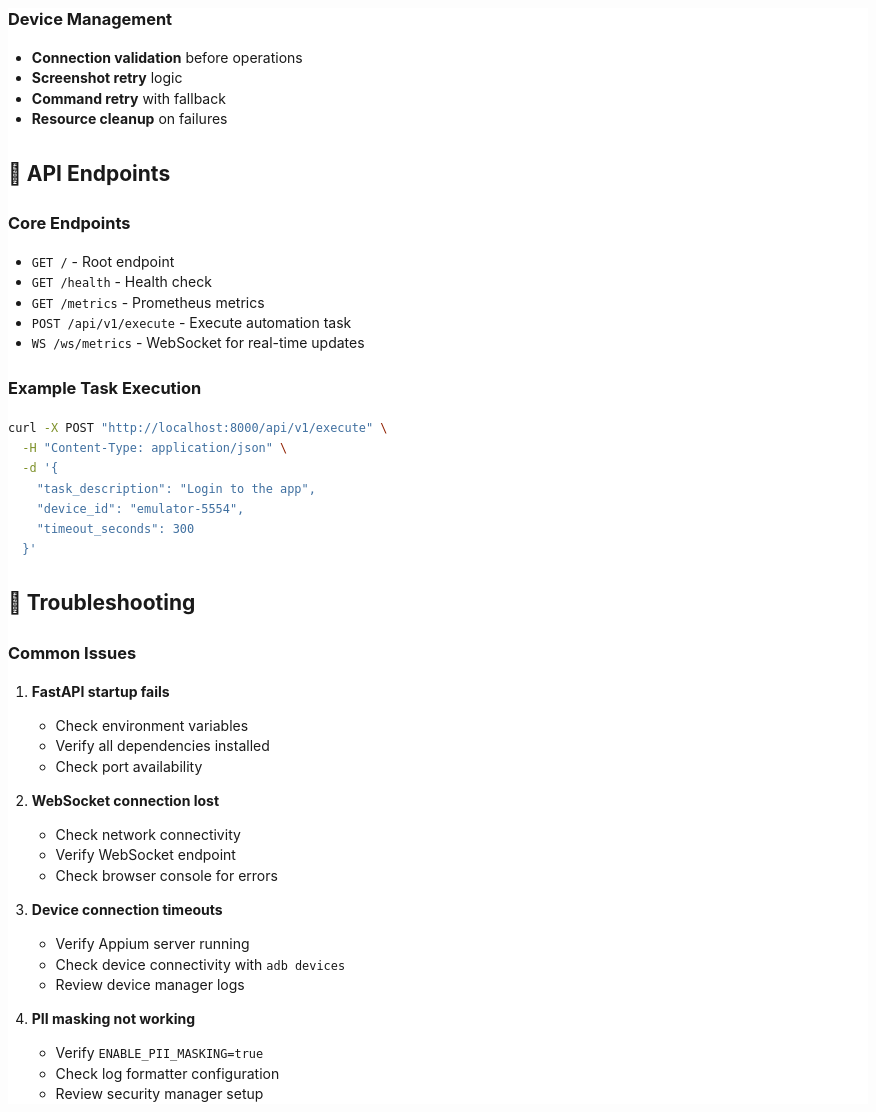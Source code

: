 ### Device Management

- **Connection validation** before operations
- **Screenshot retry** logic
- **Command retry** with fallback
- **Resource cleanup** on failures

## 🔄 API Endpoints

### Core Endpoints

- `GET /` - Root endpoint
- `GET /health` - Health check
- `GET /metrics` - Prometheus metrics
- `POST /api/v1/execute` - Execute automation task
- `WS /ws/metrics` - WebSocket for real-time updates

### Example Task Execution

```bash
curl -X POST "http://localhost:8000/api/v1/execute" \
  -H "Content-Type: application/json" \
  -d '{
    "task_description": "Login to the app",
    "device_id": "emulator-5554",
    "timeout_seconds": 300
  }'
```

## 🐛 Troubleshooting

### Common Issues

1. **FastAPI startup fails**
   - Check environment variables
   - Verify all dependencies installed
   - Check port availability

2. **WebSocket connection lost**
   - Check network connectivity
   - Verify WebSocket endpoint
   - Check browser console for errors

3. **Device connection timeouts**
   - Verify Appium server running
   - Check device connectivity with `adb devices`
   - Review device manager logs

4. **PII masking not working**
   - Verify `ENABLE_PII_MASKING=true`
   - Check log formatter configuration
   - Review security manager setup
